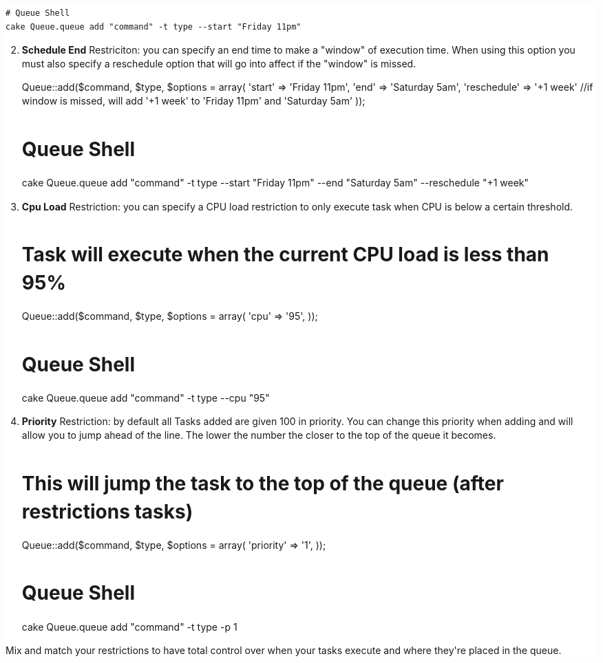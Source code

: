 	# Queue Shell
	cake Queue.queue add "command" -t type --start "Friday 11pm"

2) **Schedule End** Restriciton: you can specify an end time to make a "window" of execution time.  When using this option you must also specify a reschedule option that will go into affect if the "window" is missed.

	Queue::add($command, $type, $options = array(
		'start' => 'Friday 11pm',
		'end' => 'Saturday 5am',
		'reschedule' => '+1 week' //if window is missed, will add '+1 week' to 'Friday 11pm' and 'Saturday 5am'
	));
	
	# Queue Shell
	cake Queue.queue add "command" -t type --start "Friday 11pm" --end "Saturday 5am" --reschedule "+1 week"

3) **Cpu Load** Restriction: you can specify a CPU load restriction to only execute task when CPU is below a certain threshold.

	# Task will execute when the current CPU load is less than 95%
	Queue::add($command, $type, $options = array(
		'cpu' => '95',
	));
	
	# Queue Shell
	cake Queue.queue add "command" -t type --cpu "95"

4) **Priority** Restriction: by default all Tasks added are given 100 in priority.  You can change this priority when adding and will allow you to jump ahead of the line.  The lower the number the closer to the top of the queue it becomes.

	# This will jump the task to the top of the queue (after restrictions tasks)
	Queue::add($command, $type, $options = array(
		'priority' => '1',
	));
	
	# Queue Shell
	cake Queue.queue add "command" -t type -p 1

Mix and match your restrictions to have total control over when your tasks execute and where they're placed in the queue.

